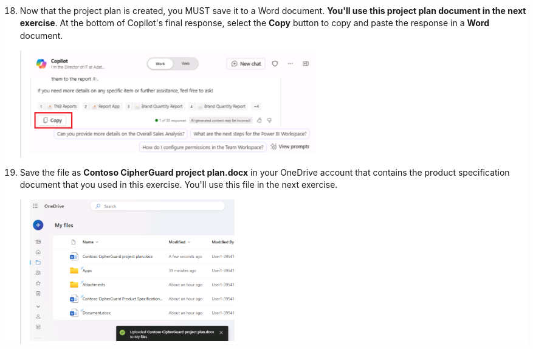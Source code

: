 18. Now that the project plan is created, you MUST save it to a Word
    document. **You'll use this project plan document in the next
    exercise**. At the bottom of Copilot's final response, select the
    **Copy** button to copy and paste the response in a **Word**
    document.

> <img src="./media/image21.png"
> style="width:4.9051in;height:1.78819in" />

19. Save the file as **Contoso CipherGuard project plan.docx** in your
    OneDrive account that contains the product specification document
    that you used in this exercise. You'll use this file in the next
    exercise.

> <img src="./media/image22.png" style="width:3.51388in;height:2.42304in"
> alt="A screenshot of a computer Description automatically generated" />
